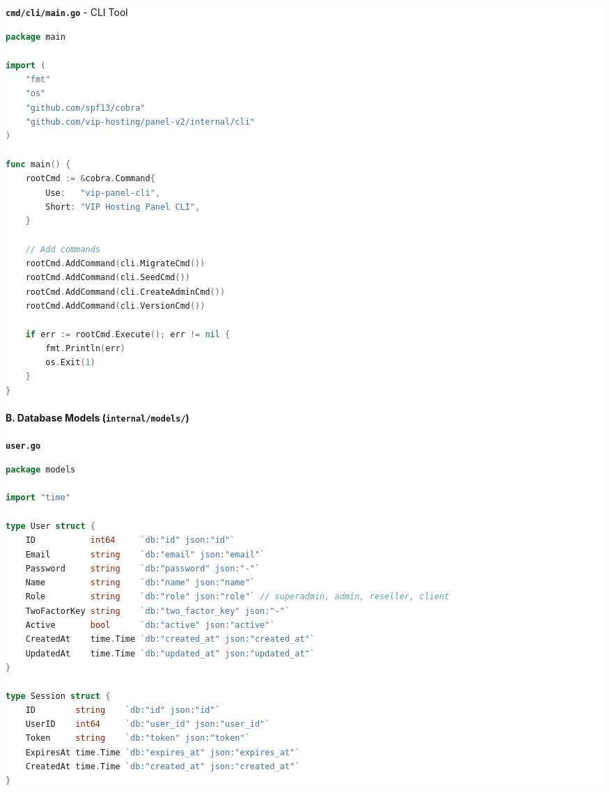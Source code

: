 **`cmd/cli/main.go`** - CLI Tool
```go
package main

import (
    "fmt"
    "os"
    "github.com/spf13/cobra"
    "github.com/vip-hosting/panel-v2/internal/cli"
)

func main() {
    rootCmd := &cobra.Command{
        Use:   "vip-panel-cli",
        Short: "VIP Hosting Panel CLI",
    }
    
    // Add commands
    rootCmd.AddCommand(cli.MigrateCmd())
    rootCmd.AddCommand(cli.SeedCmd())
    rootCmd.AddCommand(cli.CreateAdminCmd())
    rootCmd.AddCommand(cli.VersionCmd())
    
    if err := rootCmd.Execute(); err != nil {
        fmt.Println(err)
        os.Exit(1)
    }
}
```

#### B. Database Models (`internal/models/`)

**`user.go`**
```go
package models

import "time"

type User struct {
    ID           int64     `db:"id" json:"id"`
    Email        string    `db:"email" json:"email"`
    Password     string    `db:"password" json:"-"`
    Name         string    `db:"name" json:"name"`
    Role         string    `db:"role" json:"role"` // superadmin, admin, reseller, client
    TwoFactorKey string    `db:"two_factor_key" json:"-"`
    Active       bool      `db:"active" json:"active"`
    CreatedAt    time.Time `db:"created_at" json:"created_at"`
    UpdatedAt    time.Time `db:"updated_at" json:"updated_at"`
}

type Session struct {
    ID        string    `db:"id" json:"id"`
    UserID    int64     `db:"user_id" json:"user_id"`
    Token     string    `db:"token" json:"token"`
    ExpiresAt time.Time `db:"expires_at" json:"expires_at"`
    CreatedAt time.Time `db:"created_at" json:"created_at"`
}
```
